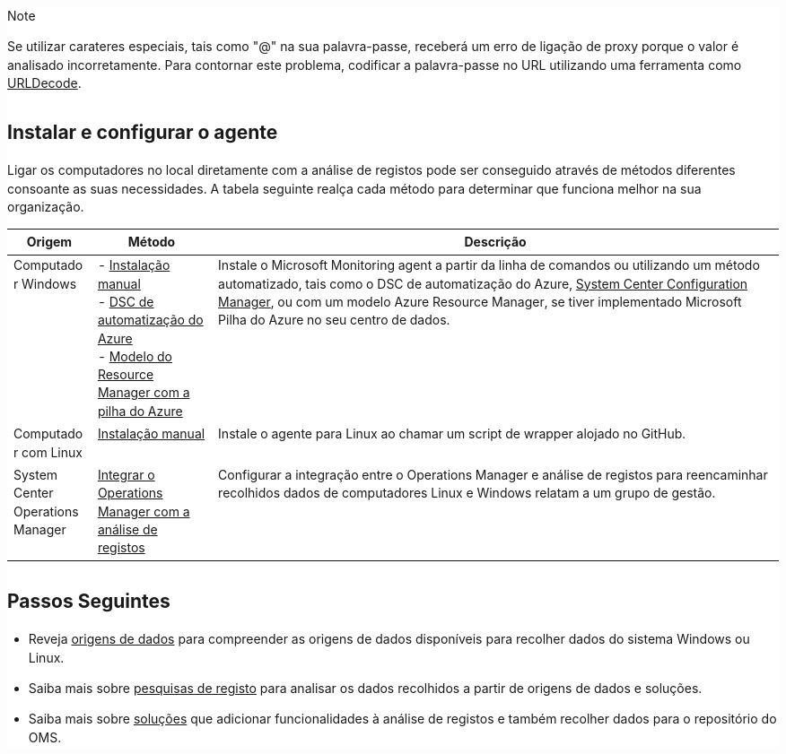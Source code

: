 > [!NOTE]
> Se utilizar carateres especiais, tais como "@" na sua palavra-passe, receberá um erro de ligação de proxy porque o valor é analisado incorretamente.  Para contornar este problema, codificar a palavra-passe no URL utilizando uma ferramenta como [URLDecode](https://www.urldecoder.org/).  

## <a name="install-and-configure-agent"></a>Instalar e configurar o agente 
Ligar os computadores no local diretamente com a análise de registos pode ser conseguido através de métodos diferentes consoante as suas necessidades. A tabela seguinte realça cada método para determinar que funciona melhor na sua organização.

|Origem | Método | Descrição|
|-------|-------------|-------------|
| Computador Windows|- [Instalação manual](log-analytics-agent-windows.md)<br>- [DSC de automatização do Azure](log-analytics-agent-windows.md#install-the-agent-using-dsc-in-azure-automation)<br>- [Modelo do Resource Manager com a pilha do Azure](https://github.com/Azure/AzureStack-QuickStart-Templates/tree/master/MicrosoftMonitoringAgent-ext-win) |Instale o Microsoft Monitoring agent a partir da linha de comandos ou utilizando um método automatizado, tais como o DSC de automatização do Azure, [System Center Configuration Manager](https://docs.microsoft.com/sccm/apps/deploy-use/deploy-applications), ou com um modelo Azure Resource Manager, se tiver implementado Microsoft Pilha do Azure no seu centro de dados.| 
|Computador com Linux| [Instalação manual](log-analytics-quick-collect-linux-computer.md)|Instale o agente para Linux ao chamar um script de wrapper alojado no GitHub. | 
| System Center Operations Manager|[Integrar o Operations Manager com a análise de registos](log-analytics-om-agents.md) | Configurar a integração entre o Operations Manager e análise de registos para reencaminhar recolhidos dados de computadores Linux e Windows relatam a um grupo de gestão.|  

## <a name="next-steps"></a>Passos Seguintes

* Reveja [origens de dados](log-analytics-data-sources.md) para compreender as origens de dados disponíveis para recolher dados do sistema Windows ou Linux. 

* Saiba mais sobre [pesquisas de registo](log-analytics-log-searches.md) para analisar os dados recolhidos a partir de origens de dados e soluções. 

* Saiba mais sobre [soluções](log-analytics-add-solutions.md) que adicionar funcionalidades à análise de registos e também recolher dados para o repositório do OMS.